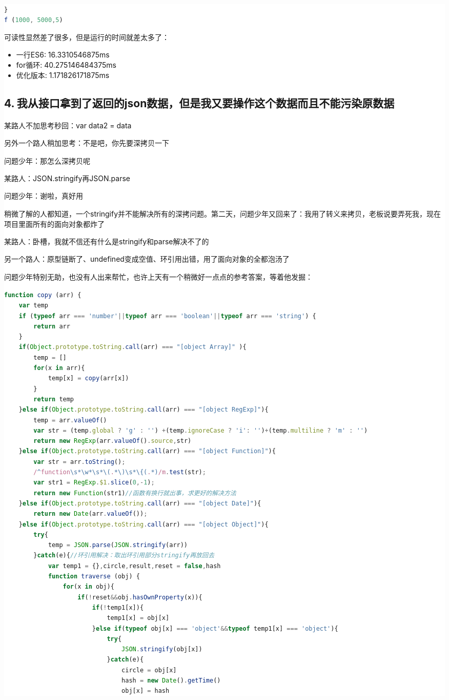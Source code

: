 ```javascript
}
f (1000, 5000,5)
```

可读性显然差了很多，但是运行的时间就差太多了：
- 一行ES6: 16.3310546875ms
- for循环: 40.275146484375ms
- 优化版本: 1.171826171875ms

## 4. 我从接口拿到了返回的json数据，但是我又要操作这个数据而且不能污染原数据
某路人不加思考秒回：var data2 = data

另外一个路人稍加思考：不是吧，你先要深拷贝一下

问题少年：那怎么深拷贝呢

某路人：JSON.stringify再JSON.parse

问题少年：谢啦，真好用

稍微了解的人都知道，一个stringify并不能解决所有的深拷问题。第二天，问题少年又回来了：我用了转义来拷贝，老板说要弄死我，现在项目里面所有的面向对象都炸了

某路人：卧槽，我就不信还有什么是stringify和parse解决不了的

另一个路人：原型链断了、undefined变成空值、环引用出错，用了面向对象的全都泡汤了

问题少年特别无助，也没有人出来帮忙，也许上天有一个稍微好一点点的参考答案，等着他发掘：
```javascript
function copy (arr) {
	var temp
	if (typeof arr === 'number'||typeof arr === 'boolean'||typeof arr === 'string') {
		return arr
	}
	if(Object.prototype.toString.call(arr) === "[object Array]" ){
		temp = []
		for(x in arr){
			temp[x] = copy(arr[x])
		}
		return temp
	}else if(Object.prototype.toString.call(arr) === "[object RegExp]"){
		temp = arr.valueOf()
		var str = (temp.global ? 'g' : '') +(temp.ignoreCase ? 'i': '')+(temp.multiline ? 'm' : '')
		return new RegExp(arr.valueOf().source,str)
	}else if(Object.prototype.toString.call(arr) === "[object Function]"){
		var str = arr.toString();
		/^function\s*\w*\s*\(.*\)\s*\{(.*)/m.test(str);
		var str1 = RegExp.$1.slice(0,-1);
		return new Function(str1)//函数有换行就出事，求更好的解决方法
	}else if(Object.prototype.toString.call(arr) === "[object Date]"){
		return new Date(arr.valueOf());
	}else if(Object.prototype.toString.call(arr) === "[object Object]"){
		try{
			temp = JSON.parse(JSON.stringify(arr))
		}catch(e){//环引用解决：取出环引用部分stringify再放回去
			var temp1 = {},circle,result,reset = false,hash
			function traverse (obj) {
				for(x in obj){
					if(!reset&&obj.hasOwnProperty(x)){
						if(!temp1[x]){
							temp1[x] = obj[x]
						}else if(typeof obj[x] === 'object'&&typeof temp1[x] === 'object'){
							try{
								JSON.stringify(obj[x])
							}catch(e){
								circle = obj[x]
								hash = new Date().getTime()
								obj[x] = hash
```